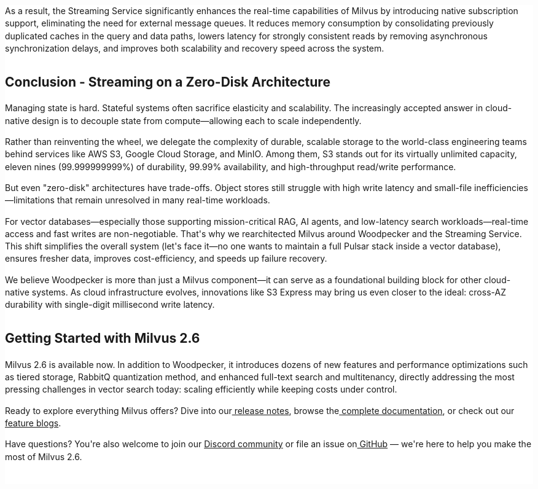 As a result, the Streaming Service significantly enhances the real-time capabilities of Milvus by introducing native subscription support, eliminating the need for external message queues. It reduces memory consumption by consolidating previously duplicated caches in the query and data paths, lowers latency for strongly consistent reads by removing asynchronous synchronization delays, and improves both scalability and recovery speed across the system.


## Conclusion - Streaming on a Zero-Disk Architecture

Managing state is hard. Stateful systems often sacrifice elasticity and scalability. The increasingly accepted answer in cloud-native design is to decouple state from compute—allowing each to scale independently.

Rather than reinventing the wheel, we delegate the complexity of durable, scalable storage to the world-class engineering teams behind services like AWS S3, Google Cloud Storage, and MinIO. Among them, S3 stands out for its virtually unlimited capacity, eleven nines (99.999999999%) of durability, 99.99% availability, and high-throughput read/write performance.

But even "zero-disk" architectures have trade-offs. Object stores still struggle with high write latency and small-file inefficiencies—limitations that remain unresolved in many real-time workloads.

For vector databases—especially those supporting mission-critical RAG, AI agents, and low-latency search workloads—real-time access and fast writes are non-negotiable. That's why we rearchitected Milvus around Woodpecker and the Streaming Service. This shift simplifies the overall system (let's face it—no one wants to maintain a full Pulsar stack inside a vector database), ensures fresher data, improves cost-efficiency, and speeds up failure recovery.

We believe Woodpecker is more than just a Milvus component—it can serve as a foundational building block for other cloud-native systems. As cloud infrastructure evolves, innovations like S3 Express may bring us even closer to the ideal: cross-AZ durability with single-digit millisecond write latency.

## Getting Started with Milvus 2.6

Milvus 2.6 is available now. In addition to Woodpecker, it introduces dozens of new features and performance optimizations such as tiered storage, RabbitQ quantization method, and enhanced full-text search and multitenancy, directly addressing the most pressing challenges in vector search today: scaling efficiently while keeping costs under control.

Ready to explore everything Milvus offers? Dive into our[ release notes](https://milvus.io/docs/release_notes.md), browse the[ complete documentation](https://milvus.io/docs), or check out our[ feature blogs](https://milvus.io/blog).

Have questions? You're also welcome to join our [Discord community](https://discord.com/invite/8uyFbECzPX) or file an issue on[ GitHub](https://github.com/milvus-io/milvus) — we're here to help you make the most of Milvus 2.6.


 
